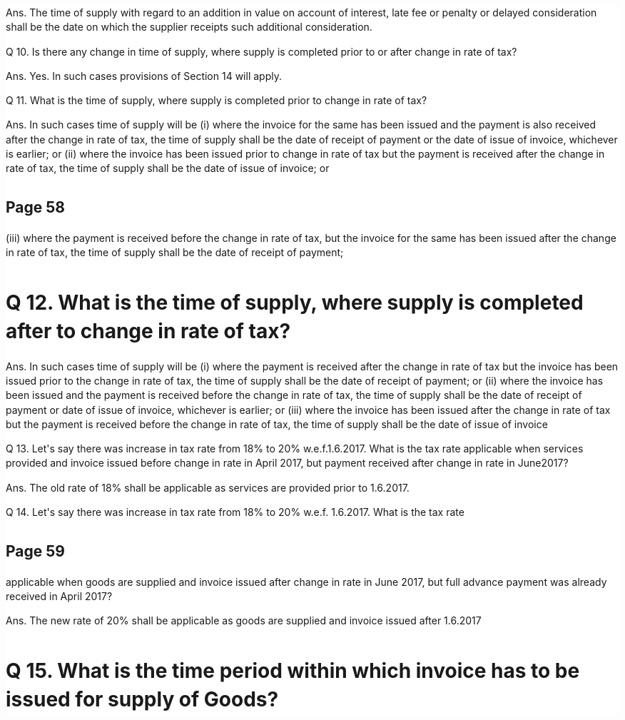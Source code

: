 Ans. The time of supply with regard to an addition in value on account of interest, late fee or penalty or delayed consideration shall be the date on which the supplier receipts such additional consideration.

Q 10. Is there any change in time of supply, where supply is completed prior to or after change in rate of tax?

Ans. Yes. In such cases provisions of Section 14 will apply.

Q 11. What is the time of supply, where supply is completed prior to change in rate of tax?

Ans. In such cases time of supply will be
(i) where the invoice for the same has been issued and the payment is also received after the change in rate of tax, the time of supply shall be the date of receipt of payment or the date of issue of invoice, whichever is earlier; or
(ii) where the invoice has been issued prior to change in rate of tax but the payment is received after the change in rate of tax, the time of supply shall be the date of issue of invoice; or

## Page 58

(iii) where the payment is received before the change in rate of tax, but the invoice for the same has been issued after the change in rate of tax, the time of supply shall be the date of receipt of payment;

# Q 12. What is the time of supply, where supply is completed after to change in rate of tax? 

Ans. In such cases time of supply will be
(i) where the payment is received after the change in rate of tax but the invoice has been issued prior to the change in rate of tax, the time of supply shall be the date of receipt of payment; or
(ii) where the invoice has been issued and the payment is received before the change in rate of tax, the time of supply shall be the date of receipt of payment or date of issue of invoice, whichever is earlier; or
(iii) where the invoice has been issued after the change in rate of tax but the payment is received before the change in rate of tax, the time of supply shall be the date of issue of invoice

Q 13. Let's say there was increase in tax rate from $18 \%$ to $20 \%$ w.e.f.1.6.2017. What is the tax rate applicable when services provided and invoice issued before change in rate in April 2017, but payment received after change in rate in June2017?

Ans. The old rate of $18 \%$ shall be applicable as services are provided prior to 1.6.2017.

Q 14. Let's say there was increase in tax rate from $18 \%$ to $20 \%$ w.e.f. 1.6.2017. What is the tax rate

## Page 59

applicable when goods are supplied and invoice issued after change in rate in June 2017, but full advance payment was already received in April 2017?

Ans. The new rate of 20\% shall be applicable as goods are supplied and invoice issued after 1.6.2017

# Q 15. What is the time period within which invoice has to be issued for supply of Goods? 
